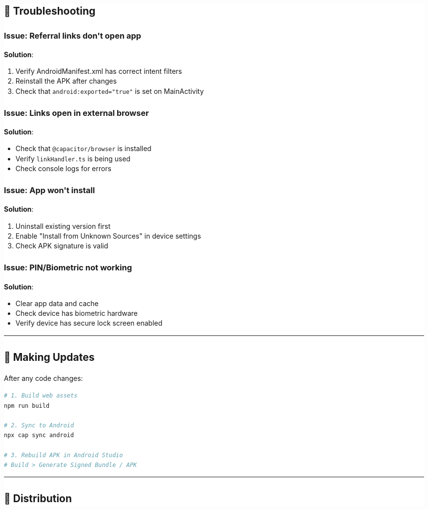 
## 🐛 Troubleshooting

### Issue: Referral links don't open app

**Solution**:
1. Verify AndroidManifest.xml has correct intent filters
2. Reinstall the APK after changes
3. Check that `android:exported="true"` is set on MainActivity

### Issue: Links open in external browser

**Solution**:
- Check that `@capacitor/browser` is installed
- Verify `linkHandler.ts` is being used
- Check console logs for errors

### Issue: App won't install

**Solution**:
1. Uninstall existing version first
2. Enable "Install from Unknown Sources" in device settings
3. Check APK signature is valid

### Issue: PIN/Biometric not working

**Solution**:
- Clear app data and cache
- Check device has biometric hardware
- Verify device has secure lock screen enabled

---

## 🔄 Making Updates

After any code changes:

```bash
# 1. Build web assets
npm run build

# 2. Sync to Android
npx cap sync android

# 3. Rebuild APK in Android Studio
# Build > Generate Signed Bundle / APK
```

---

## 📱 Distribution
